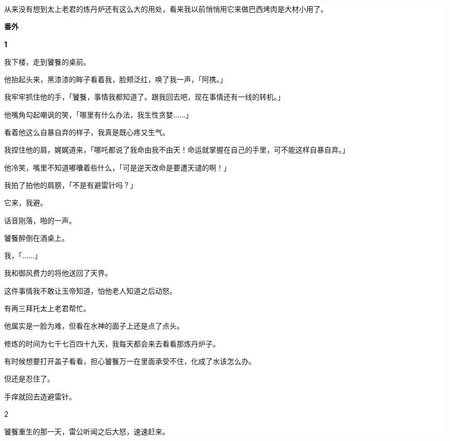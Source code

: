 从来没有想到太上老君的炼丹炉还有这么大的用处，看来我以前悄悄用它来做巴西烤肉是大材小用了。


**番外**


**1**


我下楼，走到饕餮的桌前。


他抬起头来，黑漆漆的眸子看着我，脸颊泛红，唤了我一声，「阿携。」


我牢牢抓住他的手，「饕餮，事情我都知道了。跟我回去吧，现在事情还有一线的转机。」


他嘴角勾起嘲讽的笑，「哪里有什么办法，我生性贪婪……」


看着他这么自暴自弃的样子，我真是既心疼又生气。


我捏住他的肩，娓娓道来，「哪吒都说了我命由我不由天！命运就掌握在自己的手里，可不能这样自暴自弃。」


他冷笑，嘴里不知道嘟囔着些什么，「可是逆天改命是要遭天谴的啊！」


我拍了拍他的肩膀，「不是有避雷针吗？」


它来，我避。


话音刚落，啪的一声。


饕餮醉倒在酒桌上。


我，「……」


我和御风费力的将他送回了天界。


这件事情我不敢让玉帝知道，怕他老人知道之后动怒。


有再三拜托太上老君帮忙。


他属实是一脸为难，但看在水神的面子上还是点了点头。


修炼的时间为七千七百四十九天，我每天都会来去看看那炼丹炉子。


有时候想要打开盖子看看，担心饕餮万一在里面承受不住，化成了水该怎么办。


但还是忍住了。


手痒就回去造避雷针。


2


饕餮重生的那一天，雷公听闻之后大怒，速速赶来。
